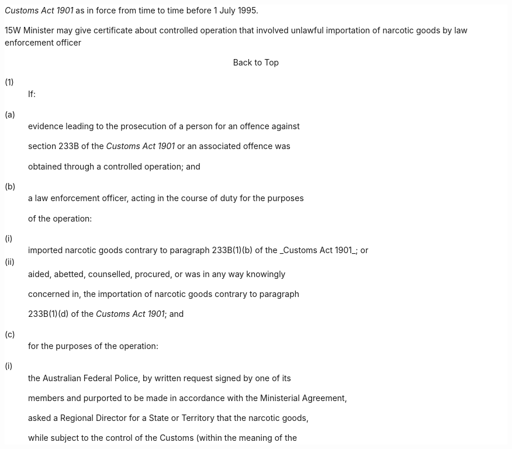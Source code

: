 _Customs Act 1901_ as in force from time to time before 1 July 1995.

</dd>

</dl></dl></dl>

15W  Minister may give certificate about controlled operation that involved unlawful importation of narcotic goods by law enforcement officer

<center>Back to Top</center>

<dl compact=""><dl compact="">

<dt>(1)</dt><dd>If:

</dd> </dl></dl>

<dl compact=""><dl compact=""><dl compact="">

<dt>(a)</dt><dd>evidence leading to the prosecution of a person for an offence against

section 233B of the _Customs Act 1901_ or an associated offence was

obtained through a controlled operation; and</dd>

<dt>(b)</dt><dd>a law enforcement officer, acting in the course of duty for the purposes

of the operation:

</dd>

</dl></dl></dl>

<dl compact=""><dl compact=""><dl compact=""><dl compact="">

<dt>(i)</dt><dd>imported narcotic goods contrary to paragraph 233B(1)(b) of the _Customs Act 1901_; or</dd>

<dt>(ii)</dt><dd>aided, abetted, counselled, procured, or was in any way knowingly

concerned in, the importation of narcotic goods contrary to paragraph

233B(1)(d) of the _Customs Act 1901_; and

</dd>

</dl></dl></dl></dl>

<dl compact=""><dl compact=""><dl compact="">

<dt>(c)</dt><dd>for the purposes of the operation:

</dd>

</dl></dl></dl>

<dl compact=""><dl compact=""><dl compact=""><dl compact="">

<dt>(i)</dt><dd>the Australian Federal Police, by written request signed by one of its

members and purported to be made in accordance with the Ministerial Agreement,

asked a Regional Director for a State or Territory that the narcotic goods,

while subject to the control of the Customs (within the meaning of the
